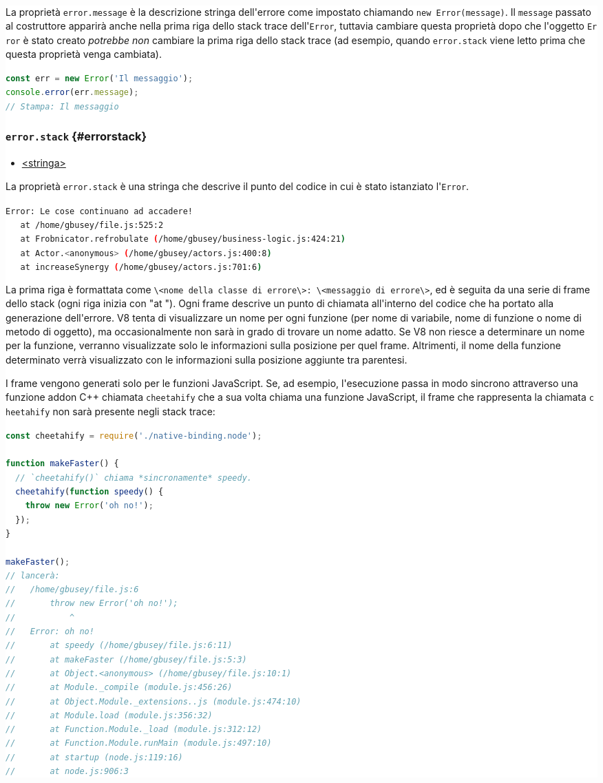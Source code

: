 La proprietà `error.message` è la descrizione stringa dell'errore come impostato chiamando `new Error(message)`. Il `message` passato al costruttore apparirà anche nella prima riga dello stack trace dell'`Error`, tuttavia cambiare questa proprietà dopo che l'oggetto `Error` è stato creato *potrebbe non* cambiare la prima riga dello stack trace (ad esempio, quando `error.stack` viene letto prima che questa proprietà venga cambiata).

```js [ESM]
const err = new Error('Il messaggio');
console.error(err.message);
// Stampa: Il messaggio
```
### `error.stack` {#errorstack}

- [\<stringa\>](https://developer.mozilla.org/en-US/docs/Web/JavaScript/Data_structures#String_type)

La proprietà `error.stack` è una stringa che descrive il punto del codice in cui è stato istanziato l'`Error`.

```bash [BASH]
Error: Le cose continuano ad accadere!
   at /home/gbusey/file.js:525:2
   at Frobnicator.refrobulate (/home/gbusey/business-logic.js:424:21)
   at Actor.<anonymous> (/home/gbusey/actors.js:400:8)
   at increaseSynergy (/home/gbusey/actors.js:701:6)
```
La prima riga è formattata come `\<nome della classe di errore\>: \<messaggio di errore\>`, ed è seguita da una serie di frame dello stack (ogni riga inizia con "at "). Ogni frame descrive un punto di chiamata all'interno del codice che ha portato alla generazione dell'errore. V8 tenta di visualizzare un nome per ogni funzione (per nome di variabile, nome di funzione o nome di metodo di oggetto), ma occasionalmente non sarà in grado di trovare un nome adatto. Se V8 non riesce a determinare un nome per la funzione, verranno visualizzate solo le informazioni sulla posizione per quel frame. Altrimenti, il nome della funzione determinato verrà visualizzato con le informazioni sulla posizione aggiunte tra parentesi.

I frame vengono generati solo per le funzioni JavaScript. Se, ad esempio, l'esecuzione passa in modo sincrono attraverso una funzione addon C++ chiamata `cheetahify` che a sua volta chiama una funzione JavaScript, il frame che rappresenta la chiamata `cheetahify` non sarà presente negli stack trace:

```js [ESM]
const cheetahify = require('./native-binding.node');

function makeFaster() {
  // `cheetahify()` chiama *sincronamente* speedy.
  cheetahify(function speedy() {
    throw new Error('oh no!');
  });
}

makeFaster();
// lancerà:
//   /home/gbusey/file.js:6
//       throw new Error('oh no!');
//           ^
//   Error: oh no!
//       at speedy (/home/gbusey/file.js:6:11)
//       at makeFaster (/home/gbusey/file.js:5:3)
//       at Object.<anonymous> (/home/gbusey/file.js:10:1)
//       at Module._compile (module.js:456:26)
//       at Object.Module._extensions..js (module.js:474:10)
//       at Module.load (module.js:356:32)
//       at Function.Module._load (module.js:312:12)
//       at Function.Module.runMain (module.js:497:10)
//       at startup (node.js:119:16)
//       at node.js:906:3
```